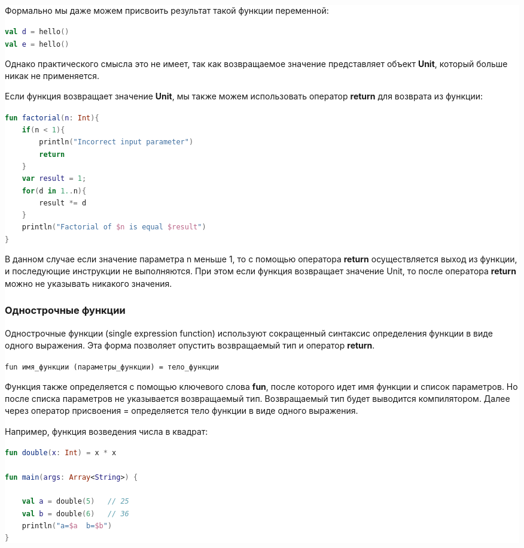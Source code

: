 Формально мы даже можем присвоить результат такой функции переменной:

```kt
val d = hello()
val e = hello()
```

Однако практического смысла это не имеет, так как возвращаемое значение представляет объект **Unit**, который больше никак не применяется.

Если функция возвращает значение **Unit**, мы также можем использовать оператор **return** для возврата из функции:

```kt
fun factorial(n: Int){
    if(n < 1){
        println("Incorrect input parameter")
        return
    }
    var result = 1;
    for(d in 1..n){
        result *= d
    }
    println("Factorial of $n is equal $result")
}
```

В данном случае если значение параметра n меньше 1, то с помощью оператора **return** осуществляется выход из функции, и последующие инструкции не выполняются. При этом если функция возвращает значение Unit, то после оператора **return** можно не указывать никакого значения.

### Однострочные функции

Однострочные функции (single expression function) используют сокращенный синтаксис определения функции в виде одного выражения. Эта форма позволяет опустить возвращаемый тип и оператор **return**.

```
fun имя_функции (параметры_функции) = тело_функции
```

Функция также определяется с помощью ключевого слова **fun**, после которого идет имя функции и список параметров. Но после списка параметров не указывается возвращаемый тип. Возвращаемый тип будет выводится компилятором. Далее через оператор присвоения = определяется тело функции в виде одного выражения.

Например, функция возведения числа в квадрат:

```kt
fun double(x: Int) = x * x

fun main(args: Array<String>) {
 
    val a = double(5)   // 25
    val b = double(6)   // 36
    println("a=$a  b=$b")
}
```
